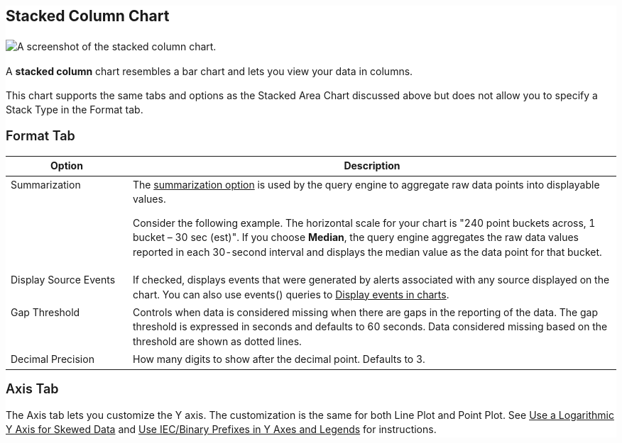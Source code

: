 ## Stacked Column Chart

![A screenshot of the stacked column chart.](images/stacked_column.png)

A **stacked column** chart resembles a bar chart and lets you view your data in columns.

This chart supports the same tabs and options as the Stacked Area Chart discussed above but does not allow you to specify a Stack Type in the Format tab.

<a id="stacked_column_format_tab">
<p><span style="font-size: large; font-weight: 600">Format Tab</span></p>

<table>
<tbody>
<thead>
<tr><th width="20%">Option</th><th width="80%">Description</th></tr>
</thead>
<tr>
<td>Summarization</td>
<td>The <a href="ui_charts_faq.html#what-does-the-summarization-option-do">summarization option</a> is used by the query engine to aggregate raw data points into displayable values.<p>
Consider the following example. The horizontal scale for your chart is "240 point buckets across, 1 bucket – 30 sec (est)". If you choose <strong>Median</strong>, the query engine aggregates the raw data values reported in each 30-second interval and displays the median value as the data point for that bucket.</p></td>
</tr>
<tr>
<td>Display Source Events</td>
<td>If checked, displays events that were generated by alerts associated with any source displayed on the chart.
You can also use events() queries to <a href="charts_events_displaying.html">Display events in charts</a>.</td>
</tr>
<tr>
<td>Gap Threshold</td>
<td>Controls when data is considered missing when there are gaps in the reporting of the data. The gap threshold is expressed in seconds and defaults to 60 seconds. Data considered missing based on the threshold are shown as dotted lines.
</td></tr>
<tr>
<td>Decimal Precision</td>
<td>How many digits to show after the decimal point. Defaults to 3.  </td>
</tr>
</tbody>
</table>


<a id="stacked_column_axis_tab">
<p><span style="font-size: large; font-weight: 600">Axis Tab</span></p>

The Axis tab lets you customize the Y axis. The customization is the same for both Line Plot and Point Plot. See [Use a Logarithmic Y Axis for Skewed Data](ui_charts.html#use-a-logarithmic-y-axis-for-skewed-data) and  [Use IEC/Binary Prefixes in Y Axes and Legends](ui_charts.html#use-iecbinary-prefixes-in-y-axis-and-legends) for instructions.

